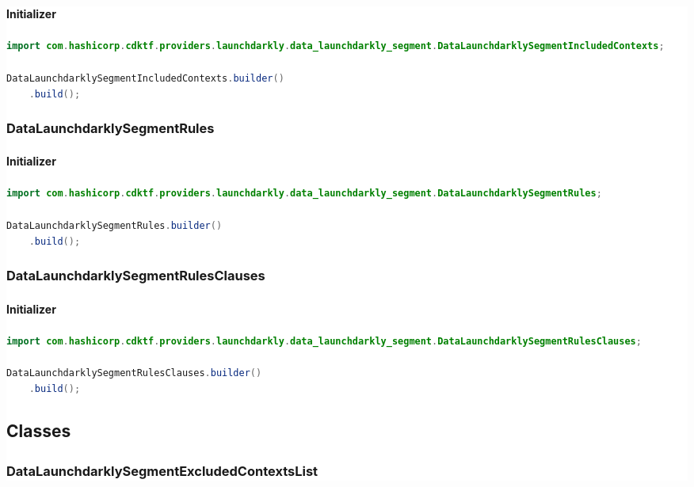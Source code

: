 #### Initializer <a name="Initializer" id="@cdktf/provider-launchdarkly.dataLaunchdarklySegment.DataLaunchdarklySegmentIncludedContexts.Initializer"></a>

```java
import com.hashicorp.cdktf.providers.launchdarkly.data_launchdarkly_segment.DataLaunchdarklySegmentIncludedContexts;

DataLaunchdarklySegmentIncludedContexts.builder()
    .build();
```


### DataLaunchdarklySegmentRules <a name="DataLaunchdarklySegmentRules" id="@cdktf/provider-launchdarkly.dataLaunchdarklySegment.DataLaunchdarklySegmentRules"></a>

#### Initializer <a name="Initializer" id="@cdktf/provider-launchdarkly.dataLaunchdarklySegment.DataLaunchdarklySegmentRules.Initializer"></a>

```java
import com.hashicorp.cdktf.providers.launchdarkly.data_launchdarkly_segment.DataLaunchdarklySegmentRules;

DataLaunchdarklySegmentRules.builder()
    .build();
```


### DataLaunchdarklySegmentRulesClauses <a name="DataLaunchdarklySegmentRulesClauses" id="@cdktf/provider-launchdarkly.dataLaunchdarklySegment.DataLaunchdarklySegmentRulesClauses"></a>

#### Initializer <a name="Initializer" id="@cdktf/provider-launchdarkly.dataLaunchdarklySegment.DataLaunchdarklySegmentRulesClauses.Initializer"></a>

```java
import com.hashicorp.cdktf.providers.launchdarkly.data_launchdarkly_segment.DataLaunchdarklySegmentRulesClauses;

DataLaunchdarklySegmentRulesClauses.builder()
    .build();
```


## Classes <a name="Classes" id="Classes"></a>

### DataLaunchdarklySegmentExcludedContextsList <a name="DataLaunchdarklySegmentExcludedContextsList" id="@cdktf/provider-launchdarkly.dataLaunchdarklySegment.DataLaunchdarklySegmentExcludedContextsList"></a>
